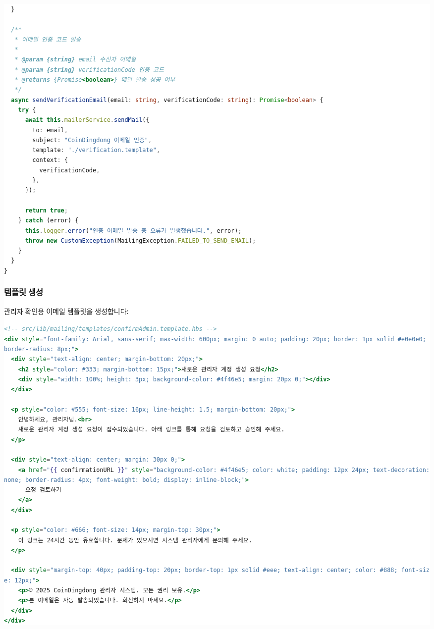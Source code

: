 ```typescript
  }

  /**
   * 이메일 인증 코드 발송
   * 
   * @param {string} email 수신자 이메일
   * @param {string} verificationCode 인증 코드
   * @returns {Promise<boolean>} 메일 발송 성공 여부
   */
  async sendVerificationEmail(email: string, verificationCode: string): Promise<boolean> {
    try {
      await this.mailerService.sendMail({
        to: email,
        subject: "CoinDingdong 이메일 인증",
        template: "./verification.template",
        context: {
          verificationCode,
        },
      });

      return true;
    } catch (error) {
      this.logger.error("인증 이메일 발송 중 오류가 발생했습니다.", error);
      throw new CustomException(MailingException.FAILED_TO_SEND_EMAIL);
    }
  }
}
```

### 템플릿 생성

관리자 확인용 이메일 템플릿을 생성합니다:

```handlebars
<!-- src/lib/mailing/templates/confirmAdmin.template.hbs -->
<div style="font-family: Arial, sans-serif; max-width: 600px; margin: 0 auto; padding: 20px; border: 1px solid #e0e0e0; border-radius: 8px;">
  <div style="text-align: center; margin-bottom: 20px;">
    <h2 style="color: #333; margin-bottom: 15px;">새로운 관리자 계정 생성 요청</h2>
    <div style="width: 100%; height: 3px; background-color: #4f46e5; margin: 20px 0;"></div>
  </div>
  
  <p style="color: #555; font-size: 16px; line-height: 1.5; margin-bottom: 20px;">
    안녕하세요, 관리자님.<br>
    새로운 관리자 계정 생성 요청이 접수되었습니다. 아래 링크를 통해 요청을 검토하고 승인해 주세요.
  </p>
  
  <div style="text-align: center; margin: 30px 0;">
    <a href="{{ confirmationURL }}" style="background-color: #4f46e5; color: white; padding: 12px 24px; text-decoration: none; border-radius: 4px; font-weight: bold; display: inline-block;">
      요청 검토하기
    </a>
  </div>
  
  <p style="color: #666; font-size: 14px; margin-top: 30px;">
    이 링크는 24시간 동안 유효합니다. 문제가 있으시면 시스템 관리자에게 문의해 주세요.
  </p>
  
  <div style="margin-top: 40px; padding-top: 20px; border-top: 1px solid #eee; text-align: center; color: #888; font-size: 12px;">
    <p>© 2025 CoinDingdong 관리자 시스템. 모든 권리 보유.</p>
    <p>본 이메일은 자동 발송되었습니다. 회신하지 마세요.</p>
  </div>
</div>
```